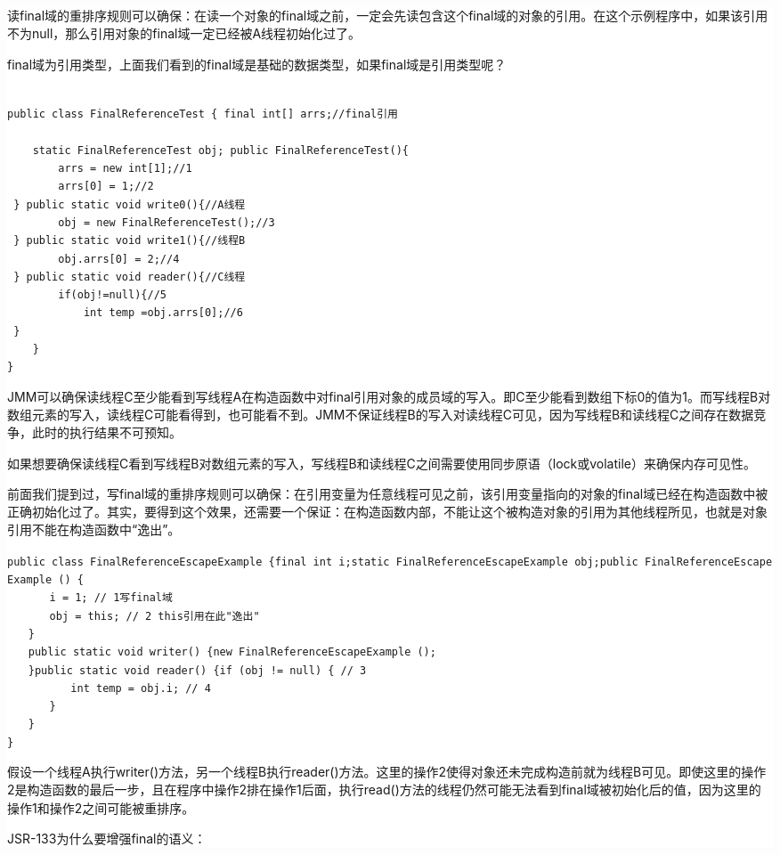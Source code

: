 读final域的重排序规则可以确保：在读一个对象的final域之前，一定会先读包含这个final域的对象的引用。在这个示例程序中，如果该引用不为null，那么引用对象的final域一定已经被A线程初始化过了。

final域为引用类型，上面我们看到的final域是基础的数据类型，如果final域是引用类型呢？


```

public class FinalReferenceTest { final int[] arrs;//final引用

    static FinalReferenceTest obj; public FinalReferenceTest(){
        arrs = new int[1];//1
        arrs[0] = 1;//2
 } public static void write0(){//A线程
        obj = new FinalReferenceTest();//3
 } public static void write1(){//线程B
        obj.arrs[0] = 2;//4
 } public static void reader(){//C线程
        if(obj!=null){//5
            int temp =obj.arrs[0];//6
 }
    }
}

```


JMM可以确保读线程C至少能看到写线程A在构造函数中对final引用对象的成员域的写入。即C至少能看到数组下标0的值为1。而写线程B对数组元素的写入，读线程C可能看得到，也可能看不到。JMM不保证线程B的写入对读线程C可见，因为写线程B和读线程C之间存在数据竞争，此时的执行结果不可预知。

如果想要确保读线程C看到写线程B对数组元素的写入，写线程B和读线程C之间需要使用同步原语（lock或volatile）来确保内存可见性。

前面我们提到过，写final域的重排序规则可以确保：在引用变量为任意线程可见之前，该引用变量指向的对象的final域已经在构造函数中被正确初始化过了。其实，要得到这个效果，还需要一个保证：在构造函数内部，不能让这个被构造对象的引用为其他线程所见，也就是对象引用不能在构造函数中“逸出”。



```
public class FinalReferenceEscapeExample {final int i;static FinalReferenceEscapeExample obj;public FinalReferenceEscapeExample () {
　　　　i = 1; // 1写final域
　　　　obj = this; // 2 this引用在此"逸出"
　　}
　　public static void writer() {new FinalReferenceEscapeExample ();
　　}public static void reader() {if (obj != null) { // 3
　　　　　　int temp = obj.i; // 4
　　　　}
　　}
}

```


假设一个线程A执行writer()方法，另一个线程B执行reader()方法。这里的操作2使得对象还未完成构造前就为线程B可见。即使这里的操作2是构造函数的最后一步，且在程序中操作2排在操作1后面，执行read()方法的线程仍然可能无法看到final域被初始化后的值，因为这里的操作1和操作2之间可能被重排序。

JSR-133为什么要增强final的语义：
